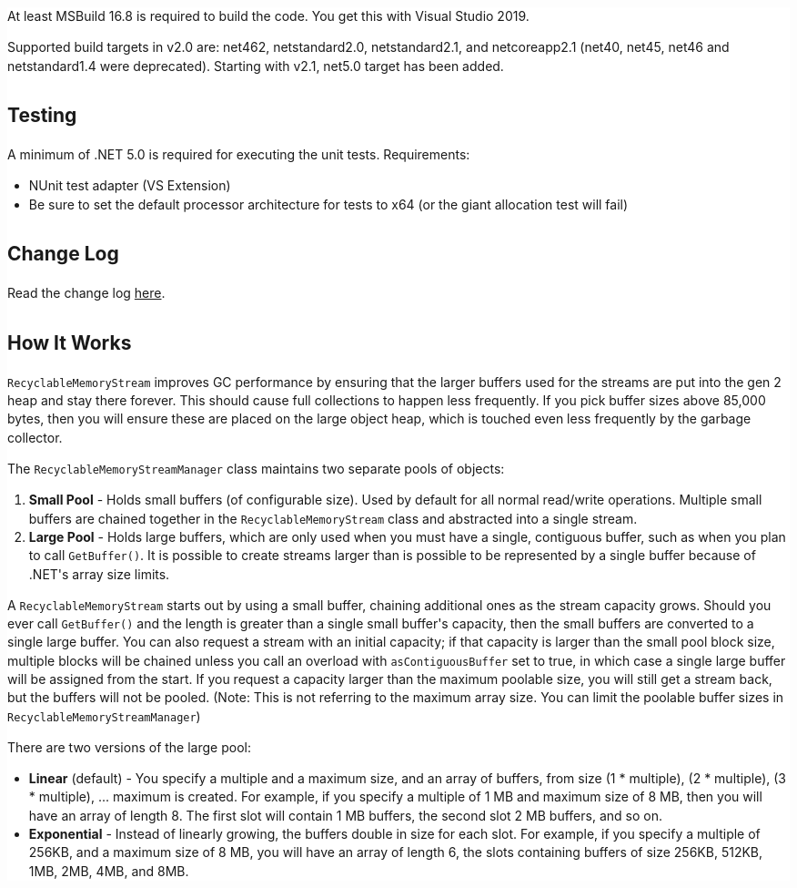 At least MSBuild 16.8 is required to build the code. You get this with Visual Studio 2019.

Supported build targets in v2.0 are: net462, netstandard2.0, netstandard2.1, and netcoreapp2.1 (net40, net45, net46 and netstandard1.4 were deprecated). Starting with v2.1, net5.0 target has been added.

## Testing

A minimum of .NET 5.0 is required for executing the unit tests. Requirements:
- NUnit test adapter (VS Extension)
- Be sure to set the default processor architecture for tests to x64 (or the giant allocation test will fail)

## Change Log

Read the change log [here](https://github.com/microsoft/Microsoft.IO.RecyclableMemoryStream/blob/master/CHANGES.md).

## How It Works

`RecyclableMemoryStream` improves GC performance by ensuring that the larger buffers used for the streams are put into the gen 2 heap and stay there forever. This should cause full collections to happen less frequently. If you pick buffer sizes above 85,000 bytes, then you will ensure these are placed on the large object heap, which is touched even less frequently by the garbage collector.

The `RecyclableMemoryStreamManager` class maintains two separate pools of objects:

1. **Small Pool** - Holds small buffers (of configurable size). Used by default for all normal read/write operations. Multiple small buffers are chained together in the `RecyclableMemoryStream` class and abstracted into a single stream.
2. **Large Pool** - Holds large buffers, which are only used when you must have a single, contiguous buffer, such as when you plan to call `GetBuffer()`. It is possible to create streams larger than is possible to be represented by a single buffer because of .NET's array size limits.

A `RecyclableMemoryStream` starts out by using a small buffer, chaining additional ones as the stream capacity grows. Should you ever call `GetBuffer()` and the length is greater than a single small buffer's capacity, then the small buffers are converted to a single large buffer. You can also request a stream with an initial capacity; if that capacity is larger than the small pool block size, multiple blocks will be chained unless you call an overload with `asContiguousBuffer` set to true, in which case a single large buffer will be assigned from the start. If you request a capacity larger than the maximum poolable size, you will still get a stream back, but the buffers will not be pooled. (Note: This is not referring to the maximum array size. You can limit the poolable buffer sizes in `RecyclableMemoryStreamManager`)

There are two versions of the large pool:

* **Linear** (default) - You specify a multiple and a maximum size, and an array of buffers, from size (1 * multiple), (2 * multiple), (3 * multiple), ... maximum is created. For example, if you specify a multiple of 1 MB and maximum size of 8 MB, then you will have an array of length 8. The first slot will contain 1 MB buffers, the second slot 2 MB buffers, and so on.
* **Exponential** - Instead of linearly growing, the buffers double in size for each slot. For example, if you specify a multiple of 256KB, and a maximum size of 8 MB, you will have an array of length 6, the slots containing buffers of size 256KB, 512KB, 1MB, 2MB, 4MB, and 8MB.
